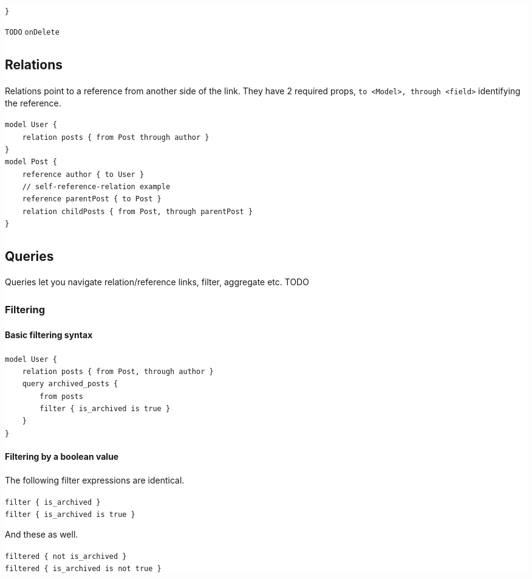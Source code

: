 ```
}

```

`TODO` `onDelete`

## Relations

Relations point to a reference from another side of the link. They have 2 required props, `to <Model>, through <field>` identifying the reference.

```
model User {
    relation posts { from Post through author }
}
model Post {
    reference author { to User }
    // self-reference-relation example
    reference parentPost { to Post }
    relation childPosts { from Post, through parentPost }
}
```

## Queries

Queries let you navigate relation/reference links, filter, aggregate etc. TODO

### Filtering

#### Basic filtering syntax

```
model User {
    relation posts { from Post, through author }
    query archived_posts {
        from posts
        filter { is_archived is true }
    }
}
```

#### Filtering by a boolean value

The following filter expressions are identical.

```
filter { is_archived }
filter { is_archived is true }
```

And these as well.

```
filtered { not is_archived }
filtered { is_archived is not true }
```
